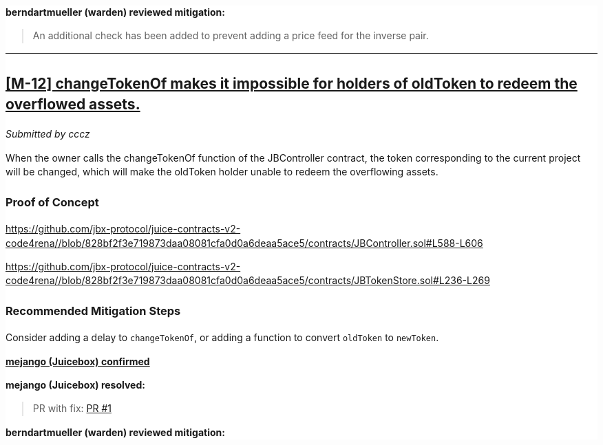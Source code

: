 **berndartmueller (warden) reviewed mitigation:**



> 
> An additional check has been added to prevent adding a price feed for the inverse pair.
> 
> 
> 




---


[[M-12] changeTokenOf makes it impossible for holders of oldToken to redeem the overflowed assets.](https://github.com/code-423n4/2022-07-juicebox-findings/issues/83)
----------------------------------------------------------------------------------------------------------------------------------------------------------------------


*Submitted by cccz*


When the owner calls the changeTokenOf function of the JBController contract, the token corresponding to the current project will be changed, which will make the oldToken holder unable to redeem the overflowing assets.


### Proof of Concept


<https://github.com/jbx-protocol/juice-contracts-v2-code4rena//blob/828bf2f3e719873daa08081cfa0d0a6deaa5ace5/contracts/JBController.sol#L588-L606>


<https://github.com/jbx-protocol/juice-contracts-v2-code4rena//blob/828bf2f3e719873daa08081cfa0d0a6deaa5ace5/contracts/JBTokenStore.sol#L236-L269>


### Recommended Mitigation Steps


Consider adding a delay to `changeTokenOf`, or adding a function to convert `oldToken` to `newToken`.


**[mejango (Juicebox) confirmed](https://github.com/code-423n4/2022-07-juicebox-findings/issues/83)**


**mejango (Juicebox) resolved:**



> 
> PR with fix: [PR #1](https://github.com/jbx-protocol/juice-contracts-v3/pull/1)
> 
> 
> 


**berndartmueller (warden) reviewed mitigation:**
